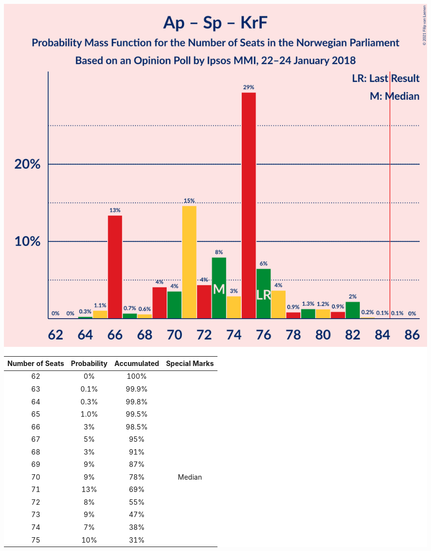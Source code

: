 ![Graph with seats probability mass function not yet produced](2018-01-24-IpsosMMI-coalitions-seats-pmf-ap–sp–krf.png "Seats Probability Mass Function")

| Number of Seats | Probability | Accumulated | Special Marks |
|:---------------:|:-----------:|:-----------:|:-------------:|
| 62 | 0% | 100% |  |
| 63 | 0.1% | 99.9% |  |
| 64 | 0.3% | 99.8% |  |
| 65 | 1.0% | 99.5% |  |
| 66 | 3% | 98.5% |  |
| 67 | 5% | 95% |  |
| 68 | 3% | 91% |  |
| 69 | 9% | 87% |  |
| 70 | 9% | 78% | Median |
| 71 | 13% | 69% |  |
| 72 | 8% | 55% |  |
| 73 | 9% | 47% |  |
| 74 | 7% | 38% |  |
| 75 | 10% | 31% |  |
